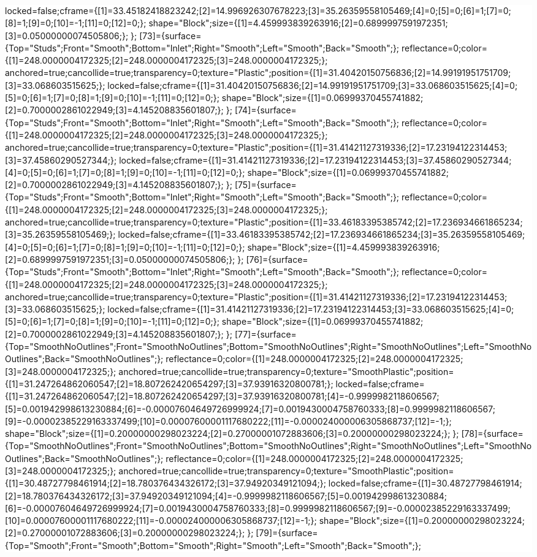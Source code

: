 locked=false;cframe={[1]=33.45182418823242;[2]=14.996926307678223;[3]=35.26359558105469;[4]=0;[5]=0;[6]=1;[7]=0;[8]=1;[9]=0;[10]=-1;[11]=0;[12]=0;};
shape="Block";size={[1]=4.459993839263916;[2]=0.6899997591972351;[3]=0.05000000074505806;};
};
[73]={surface={Top="Studs";Front="Smooth";Bottom="Inlet";Right="Smooth";Left="Smooth";Back="Smooth";};
reflectance=0;color={[1]=248.0000004172325;[2]=248.0000004172325;[3]=248.0000004172325;};
anchored=true;cancollide=true;transparency=0;texture="Plastic";position={[1]=31.40420150756836;[2]=14.99191951751709;[3]=33.068603515625;};
locked=false;cframe={[1]=31.40420150756836;[2]=14.99191951751709;[3]=33.068603515625;[4]=0;[5]=0;[6]=1;[7]=0;[8]=1;[9]=0;[10]=-1;[11]=0;[12]=0;};
shape="Block";size={[1]=0.06999370455741882;[2]=0.7000002861022949;[3]=4.145208835601807;};
};
[74]={surface={Top="Studs";Front="Smooth";Bottom="Inlet";Right="Smooth";Left="Smooth";Back="Smooth";};
reflectance=0;color={[1]=248.0000004172325;[2]=248.0000004172325;[3]=248.0000004172325;};
anchored=true;cancollide=true;transparency=0;texture="Plastic";position={[1]=31.41421127319336;[2]=17.23194122314453;[3]=37.45860290527344;};
locked=false;cframe={[1]=31.41421127319336;[2]=17.23194122314453;[3]=37.45860290527344;[4]=0;[5]=0;[6]=1;[7]=0;[8]=1;[9]=0;[10]=-1;[11]=0;[12]=0;};
shape="Block";size={[1]=0.06999370455741882;[2]=0.7000002861022949;[3]=4.145208835601807;};
};
[75]={surface={Top="Studs";Front="Smooth";Bottom="Inlet";Right="Smooth";Left="Smooth";Back="Smooth";};
reflectance=0;color={[1]=248.0000004172325;[2]=248.0000004172325;[3]=248.0000004172325;};
anchored=true;cancollide=true;transparency=0;texture="Plastic";position={[1]=33.46183395385742;[2]=17.236934661865234;[3]=35.26359558105469;};
locked=false;cframe={[1]=33.46183395385742;[2]=17.236934661865234;[3]=35.26359558105469;[4]=0;[5]=0;[6]=1;[7]=0;[8]=1;[9]=0;[10]=-1;[11]=0;[12]=0;};
shape="Block";size={[1]=4.459993839263916;[2]=0.6899997591972351;[3]=0.05000000074505806;};
};
[76]={surface={Top="Studs";Front="Smooth";Bottom="Inlet";Right="Smooth";Left="Smooth";Back="Smooth";};
reflectance=0;color={[1]=248.0000004172325;[2]=248.0000004172325;[3]=248.0000004172325;};
anchored=true;cancollide=true;transparency=0;texture="Plastic";position={[1]=31.41421127319336;[2]=17.23194122314453;[3]=33.068603515625;};
locked=false;cframe={[1]=31.41421127319336;[2]=17.23194122314453;[3]=33.068603515625;[4]=0;[5]=0;[6]=1;[7]=0;[8]=1;[9]=0;[10]=-1;[11]=0;[12]=0;};
shape="Block";size={[1]=0.06999370455741882;[2]=0.7000002861022949;[3]=4.145208835601807;};
};
[77]={surface={Top="SmoothNoOutlines";Front="SmoothNoOutlines";Bottom="SmoothNoOutlines";Right="SmoothNoOutlines";Left="SmoothNoOutlines";Back="SmoothNoOutlines";};
reflectance=0;color={[1]=248.0000004172325;[2]=248.0000004172325;[3]=248.0000004172325;};
anchored=true;cancollide=true;transparency=0;texture="SmoothPlastic";position={[1]=31.247264862060547;[2]=18.807262420654297;[3]=37.93916320800781;};
locked=false;cframe={[1]=31.247264862060547;[2]=18.807262420654297;[3]=37.93916320800781;[4]=-0.9999982118606567;[5]=0.001942998613230884;[6]=-0.00007604649726999924;[7]=0.0019430004758760333;[8]=0.9999982118606567;[9]=-0.00002385229163337499;[10]=0.00007600001117680222;[11]=-0.000024000006305868737;[12]=-1;};
shape="Block";size={[1]=0.20000000298023224;[2]=0.27000001072883606;[3]=0.20000000298023224;};
};
[78]={surface={Top="SmoothNoOutlines";Front="SmoothNoOutlines";Bottom="SmoothNoOutlines";Right="SmoothNoOutlines";Left="SmoothNoOutlines";Back="SmoothNoOutlines";};
reflectance=0;color={[1]=248.0000004172325;[2]=248.0000004172325;[3]=248.0000004172325;};
anchored=true;cancollide=true;transparency=0;texture="SmoothPlastic";position={[1]=30.48727798461914;[2]=18.780376434326172;[3]=37.94920349121094;};
locked=false;cframe={[1]=30.48727798461914;[2]=18.780376434326172;[3]=37.94920349121094;[4]=-0.9999982118606567;[5]=0.001942998613230884;[6]=-0.00007604649726999924;[7]=0.0019430004758760333;[8]=0.9999982118606567;[9]=-0.00002385229163337499;[10]=0.00007600001117680222;[11]=-0.000024000006305868737;[12]=-1;};
shape="Block";size={[1]=0.20000000298023224;[2]=0.27000001072883606;[3]=0.20000000298023224;};
};
[79]={surface={Top="Smooth";Front="Smooth";Bottom="Smooth";Right="Smooth";Left="Smooth";Back="Smooth";};